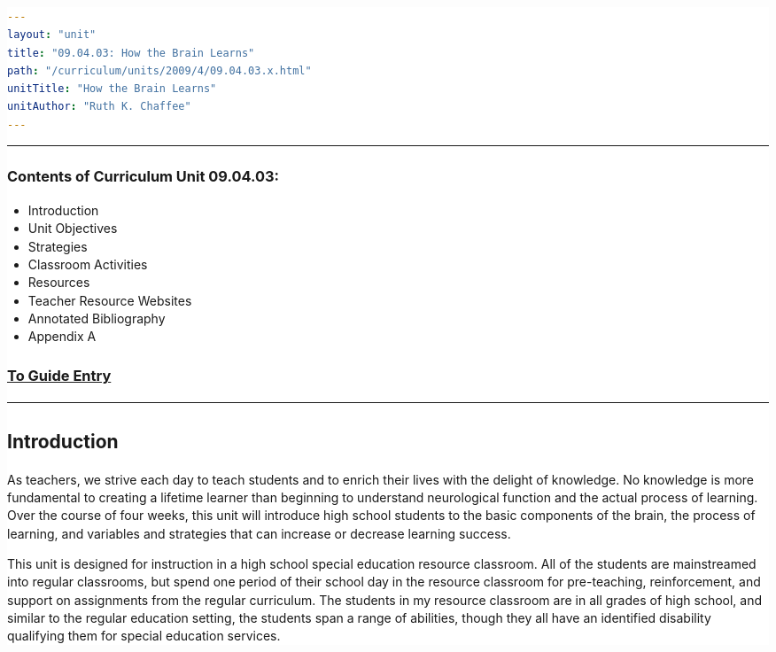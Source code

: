 ```yaml
---
layout: "unit"
title: "09.04.03: How the Brain Learns"
path: "/curriculum/units/2009/4/09.04.03.x.html"
unitTitle: "How the Brain Learns"
unitAuthor: "Ruth K. Chaffee"
---
```

<body>
<hr/>
<h3>
Contents of Curriculum Unit 09.04.03:
</h3>
<ul>
<li>
Introduction
</li>
<li>
Unit Objectives
</li>
<li>
Strategies
</li>
<li>
Classroom Activities
</li>
<li>
Resources
</li>
<li>
Teacher Resource Websites
</li>
<li>
Annotated Bibliography
</li>
<li>
Appendix A
</li>
</ul>
<h3>
<a href="../../../guides/2009/4/09.04.03.x.html">
To Guide Entry
</a>
</h3>
<hr/>
<h2>
Introduction
</h2>
<p>
As teachers, we strive each day to teach students and to enrich their lives with the delight of knowledge. No knowledge is more fundamental to creating a lifetime learner than beginning to understand neurological function and the actual process of learning. Over the course of four weeks, this unit will introduce high school students to the basic components of the brain, the process of learning, and variables and strategies that can increase or decrease learning success.
</p>
<p>
This unit is designed for instruction in a high school special education resource classroom. All of the students are mainstreamed into regular classrooms, but spend one period of their school day in the resource classroom for pre-teaching, reinforcement, and support on assignments from the regular curriculum. The students in my resource classroom are in all grades of high school, and similar to the regular education setting, the students span a range of abilities, though they all have an identified disability qualifying them for special education services.